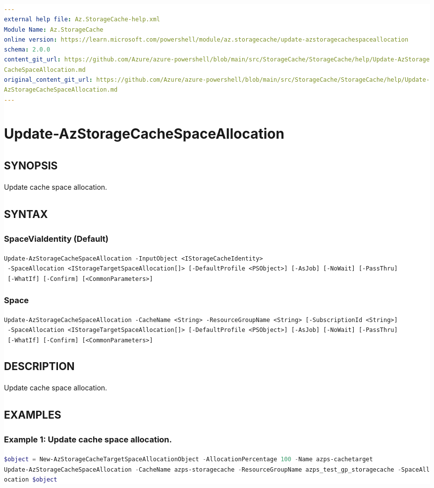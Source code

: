 ```yaml
---
external help file: Az.StorageCache-help.xml
Module Name: Az.StorageCache
online version: https://learn.microsoft.com/powershell/module/az.storagecache/update-azstoragecachespaceallocation
schema: 2.0.0
content_git_url: https://github.com/Azure/azure-powershell/blob/main/src/StorageCache/StorageCache/help/Update-AzStorageCacheSpaceAllocation.md
original_content_git_url: https://github.com/Azure/azure-powershell/blob/main/src/StorageCache/StorageCache/help/Update-AzStorageCacheSpaceAllocation.md
---
```


# Update-AzStorageCacheSpaceAllocation

## SYNOPSIS
Update cache space allocation.

## SYNTAX

### SpaceViaIdentity (Default)
```
Update-AzStorageCacheSpaceAllocation -InputObject <IStorageCacheIdentity>
 -SpaceAllocation <IStorageTargetSpaceAllocation[]> [-DefaultProfile <PSObject>] [-AsJob] [-NoWait] [-PassThru]
 [-WhatIf] [-Confirm] [<CommonParameters>]
```

### Space
```
Update-AzStorageCacheSpaceAllocation -CacheName <String> -ResourceGroupName <String> [-SubscriptionId <String>]
 -SpaceAllocation <IStorageTargetSpaceAllocation[]> [-DefaultProfile <PSObject>] [-AsJob] [-NoWait] [-PassThru]
 [-WhatIf] [-Confirm] [<CommonParameters>]
```

## DESCRIPTION
Update cache space allocation.

## EXAMPLES

### Example 1: Update cache space allocation.
```powershell
$object = New-AzStorageCacheTargetSpaceAllocationObject -AllocationPercentage 100 -Name azps-cachetarget
Update-AzStorageCacheSpaceAllocation -CacheName azps-storagecache -ResourceGroupName azps_test_gp_storagecache -SpaceAllocation $object
```
